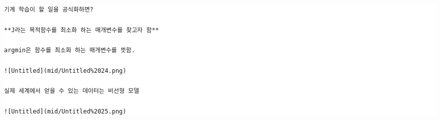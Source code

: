    기계 학습이 할 일을 공식화하면?
    
    **J라는 목적함수를 최소화 하는 매개변수를 찾고자 함**
    
    argmin은 함수를 최소화 하는 매개변수를 뜻함.
    
    ![Untitled](mid/Untitled%2024.png)
    
    실제 세계에서 얻을 수 있는 데이터는 비선형 모델
    
    ![Untitled](mid/Untitled%2025.png)
    